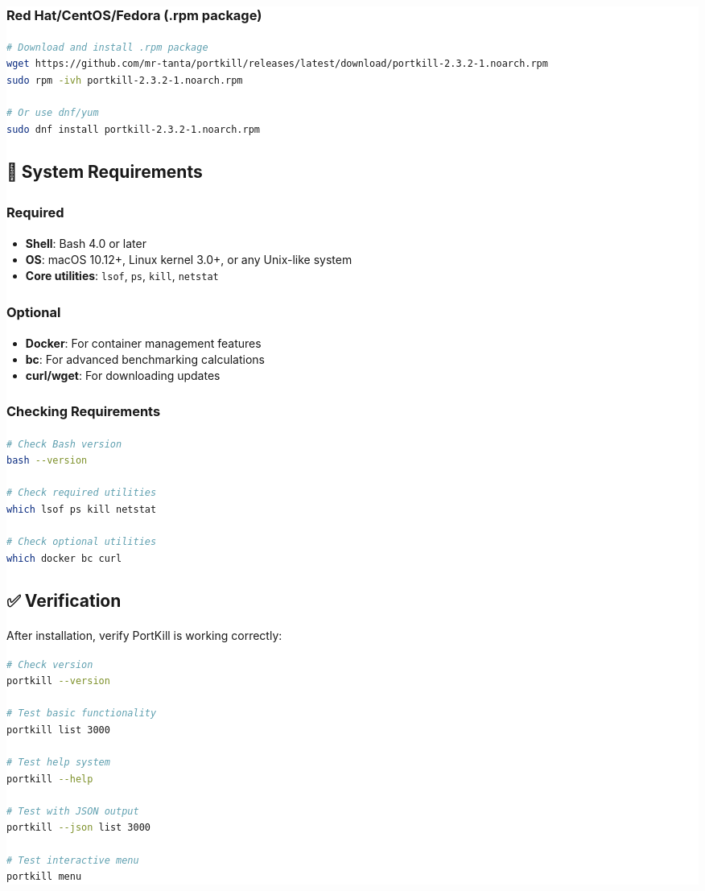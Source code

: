 ### Red Hat/CentOS/Fedora (.rpm package)
```bash
# Download and install .rpm package
wget https://github.com/mr-tanta/portkill/releases/latest/download/portkill-2.3.2-1.noarch.rpm
sudo rpm -ivh portkill-2.3.2-1.noarch.rpm

# Or use dnf/yum
sudo dnf install portkill-2.3.2-1.noarch.rpm
```

## 🔧 System Requirements

### Required
- **Shell**: Bash 4.0 or later
- **OS**: macOS 10.12+, Linux kernel 3.0+, or any Unix-like system
- **Core utilities**: `lsof`, `ps`, `kill`, `netstat`

### Optional
- **Docker**: For container management features
- **bc**: For advanced benchmarking calculations
- **curl/wget**: For downloading updates

### Checking Requirements

```bash
# Check Bash version
bash --version

# Check required utilities
which lsof ps kill netstat

# Check optional utilities
which docker bc curl
```

## ✅ Verification

After installation, verify PortKill is working correctly:

```bash
# Check version
portkill --version

# Test basic functionality
portkill list 3000

# Test help system
portkill --help

# Test with JSON output
portkill --json list 3000

# Test interactive menu
portkill menu
```
